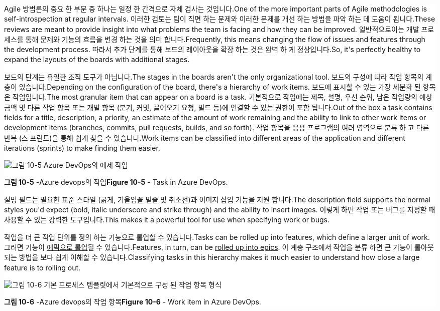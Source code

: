 <span data-ttu-id="9f3f3-284">Agile 방법론의 중요 한 부분 중 하나는 일정 한 간격으로 자체 검사는 것입니다.</span><span class="sxs-lookup"><span data-stu-id="9f3f3-284">One of the more important parts of Agile methodologies is self-introspection at regular intervals.</span></span> <span data-ttu-id="9f3f3-285">이러한 검토는 팀이 직면 하는 문제와 이러한 문제를 개선 하는 방법을 파악 하는 데 도움이 됩니다.</span><span class="sxs-lookup"><span data-stu-id="9f3f3-285">These reviews are meant to provide insight into what problems the team is facing and how they can be improved.</span></span> <span data-ttu-id="9f3f3-286">일반적으로이는 개발 프로세스를 통해 문제와 기능의 흐름을 변경 하는 것을 의미 합니다.</span><span class="sxs-lookup"><span data-stu-id="9f3f3-286">Frequently, this means changing the flow of issues and features through the development process.</span></span> <span data-ttu-id="9f3f3-287">따라서 추가 단계를 통해 보드의 레이아웃을 확장 하는 것은 완벽 하 게 정상입니다.</span><span class="sxs-lookup"><span data-stu-id="9f3f3-287">So, it's perfectly healthy to expand the layouts of the boards with additional stages.</span></span>

<span data-ttu-id="9f3f3-288">보드의 단계는 유일한 조직 도구가 아닙니다.</span><span class="sxs-lookup"><span data-stu-id="9f3f3-288">The stages in the boards aren't the only organizational tool.</span></span> <span data-ttu-id="9f3f3-289">보드의 구성에 따라 작업 항목의 계층이 있습니다.</span><span class="sxs-lookup"><span data-stu-id="9f3f3-289">Depending on the configuration of the board, there's a hierarchy of work items.</span></span> <span data-ttu-id="9f3f3-290">보드에 표시할 수 있는 가장 세분화 된 항목은 작업입니다.</span><span class="sxs-lookup"><span data-stu-id="9f3f3-290">The most granular item that can appear on a board is a task.</span></span> <span data-ttu-id="9f3f3-291">기본적으로 작업에는 제목, 설명, 우선 순위, 남은 작업량의 예상 금액 및 다른 작업 항목 또는 개발 항목 (분기, 커밋, 끌어오기 요청, 빌드 등)에 연결할 수 있는 권한이 포함 됩니다.</span><span class="sxs-lookup"><span data-stu-id="9f3f3-291">Out of the box a task contains fields for a title, description, a priority, an estimate of the amount of work remaining and the ability to link to other work items or development items (branches, commits, pull requests, builds, and so forth).</span></span> <span data-ttu-id="9f3f3-292">작업 항목을 응용 프로그램의 여러 영역으로 분류 하 고 다른 반복 (스 프린트)을 통해 쉽게 찾을 수 있습니다.</span><span class="sxs-lookup"><span data-stu-id="9f3f3-292">Work items can be classified into different areas of the application and different iterations (sprints) to make finding them easier.</span></span>

![그림 10-5 Azure DevOps의 예제 작업](./media/task-details.png)

<span data-ttu-id="9f3f3-294">**그림 10-5** -Azure devops의 작업</span><span class="sxs-lookup"><span data-stu-id="9f3f3-294">**Figure 10-5** - Task in Azure DevOps.</span></span>

<span data-ttu-id="9f3f3-295">설명 필드는 필요한 표준 스타일 (굵게, 기울임꼴 밑줄 및 취소선)과 이미지 삽입 기능을 지원 합니다.</span><span class="sxs-lookup"><span data-stu-id="9f3f3-295">The description field supports the normal styles you'd expect (bold, italic underscore and strike through) and the ability to insert images.</span></span> <span data-ttu-id="9f3f3-296">이렇게 하면 작업 또는 버그를 지정할 때 사용할 수 있는 강력한 도구입니다.</span><span class="sxs-lookup"><span data-stu-id="9f3f3-296">This makes it a powerful tool for use when specifying work or bugs.</span></span>

<span data-ttu-id="9f3f3-297">작업을 더 큰 작업 단위를 정의 하는 기능으로 롤업할 수 있습니다.</span><span class="sxs-lookup"><span data-stu-id="9f3f3-297">Tasks can be rolled up into features, which define a larger unit of work.</span></span> <span data-ttu-id="9f3f3-298">그러면 기능이 [에픽으로 롤업](/azure/devops/boards/backlogs/define-features-epics?view=azure-devops)될 수 있습니다.</span><span class="sxs-lookup"><span data-stu-id="9f3f3-298">Features, in turn, can be [rolled up into epics](/azure/devops/boards/backlogs/define-features-epics?view=azure-devops).</span></span> <span data-ttu-id="9f3f3-299">이 계층 구조에서 작업을 분류 하면 큰 기능이 롤아웃 되는 방법을 보다 쉽게 이해할 수 있습니다.</span><span class="sxs-lookup"><span data-stu-id="9f3f3-299">Classifying tasks in this hierarchy makes it much easier to understand how close a large feature is to rolling out.</span></span>

![그림 10-6 기본 프로세스 템플릿에서 기본적으로 구성 된 작업 항목 형식](./media/board-issue-types.png)

<span data-ttu-id="9f3f3-301">**그림 10-6** -Azure devops의 작업 항목</span><span class="sxs-lookup"><span data-stu-id="9f3f3-301">**Figure 10-6** - Work item in Azure DevOps.</span></span>
